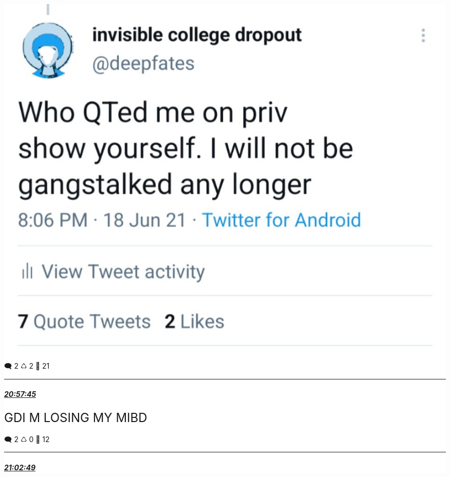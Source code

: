 ![image from twitter](/images/from_twitter/E4Nk0orXMAMeI0m.jpg)


🗨️ 2 ♺ 2 🤍  21   

---
    
#### <a href = "https://twitter.com/deepfates/status/1406083753361936384">*20:57:45*</a>

<font size="5">GDI M LOSING MY MIBD</font>



🗨️ 2 ♺ 0 🤍  12   

---
    
#### <a href = "https://twitter.com/deepfates/status/1406085028140965892">*21:02:49*</a>
